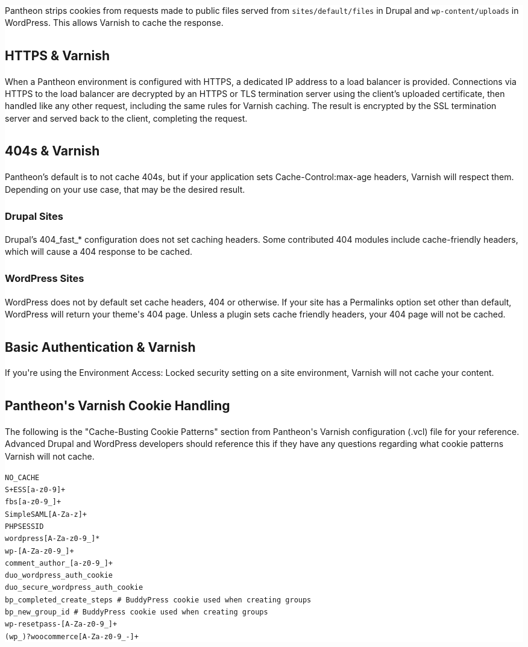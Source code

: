 Pantheon strips cookies from requests made to public files served from `sites/default/files` in Drupal and `wp-content/uploads` in WordPress. This allows Varnish to cache the response.

## HTTPS & Varnish

When a Pantheon environment is configured with HTTPS, a dedicated IP address to a load balancer is provided. Connections via HTTPS to the load balancer are decrypted by an HTTPS or TLS termination server using the client’s uploaded certificate, then handled like any other request, including the same rules for Varnish caching. The result is encrypted by the SSL termination server and served back to the client, completing the request.

## 404s & Varnish

Pantheon’s default is to not cache 404s, but if your application sets Cache-Control:max-age headers, Varnish will respect them. Depending on your use case, that may be the desired result.

### Drupal Sites
Drupal’s 404\_fast\_\* configuration does not set caching headers. Some contributed 404 modules include cache-friendly headers, which will cause a 404 response to be cached.

### WordPress Sites
WordPress does not by default set cache headers, 404 or otherwise. If your site has a Permalinks option set other than default, WordPress will return your theme's 404 page. Unless a plugin sets cache friendly headers, your 404 page will not be cached.


## Basic Authentication & Varnish

If you're using the Environment Access: Locked security setting on a site environment, Varnish will not cache your content.

## Pantheon's Varnish Cookie Handling

The following is the "Cache-Busting Cookie Patterns" section from Pantheon's Varnish configuration (.vcl) file for your reference. Advanced Drupal and WordPress developers should reference this if they have any questions regarding what cookie patterns Varnish will not cache.
```nohighlight
NO_CACHE
S+ESS[a-z0-9]+
fbs[a-z0-9_]+
SimpleSAML[A-Za-z]+
PHPSESSID
wordpress[A-Za-z0-9_]*
wp-[A-Za-z0-9_]+
comment_author_[a-z0-9_]+
duo_wordpress_auth_cookie
duo_secure_wordpress_auth_cookie
bp_completed_create_steps # BuddyPress cookie used when creating groups
bp_new_group_id # BuddyPress cookie used when creating groups
wp-resetpass-[A-Za-z0-9_]+
(wp_)?woocommerce[A-Za-z0-9_-]+
```
